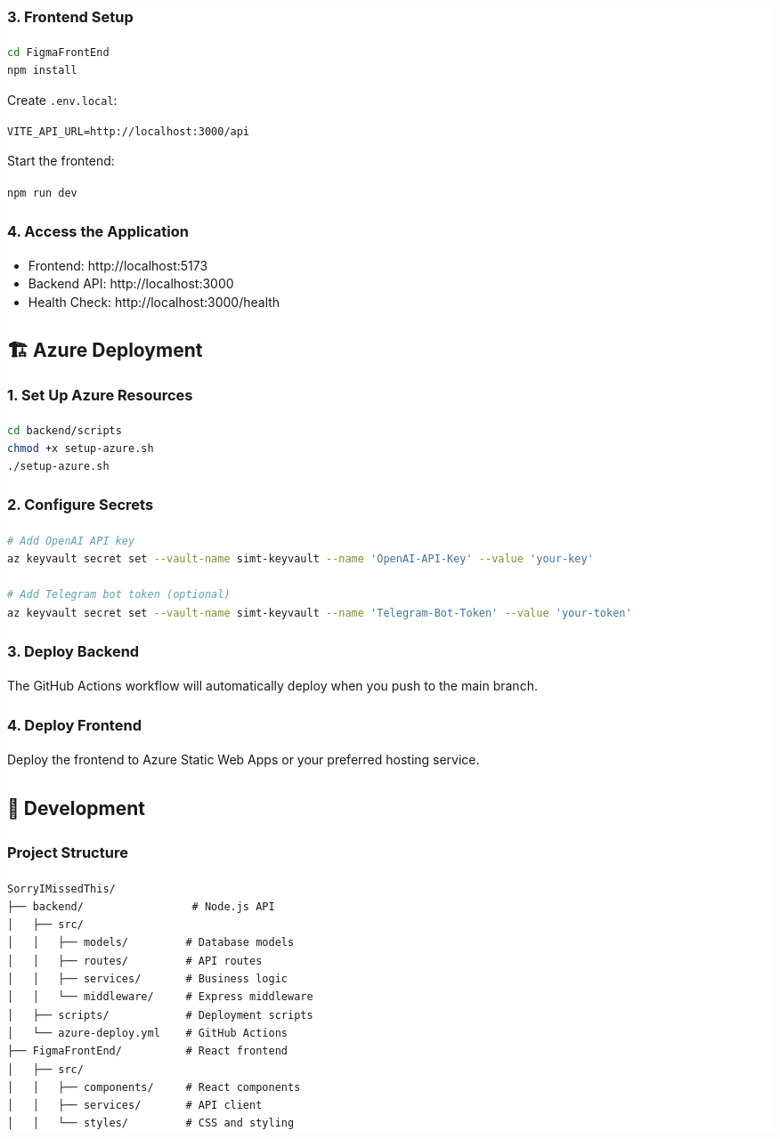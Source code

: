 ### 3. Frontend Setup
```bash
cd FigmaFrontEnd
npm install
```

Create `.env.local`:
```env
VITE_API_URL=http://localhost:3000/api
```

Start the frontend:
```bash
npm run dev
```

### 4. Access the Application
- Frontend: http://localhost:5173
- Backend API: http://localhost:3000
- Health Check: http://localhost:3000/health

## 🏗️ Azure Deployment

### 1. Set Up Azure Resources
```bash
cd backend/scripts
chmod +x setup-azure.sh
./setup-azure.sh
```

### 2. Configure Secrets
```bash
# Add OpenAI API key
az keyvault secret set --vault-name simt-keyvault --name 'OpenAI-API-Key' --value 'your-key'

# Add Telegram bot token (optional)
az keyvault secret set --vault-name simt-keyvault --name 'Telegram-Bot-Token' --value 'your-token'
```

### 3. Deploy Backend
The GitHub Actions workflow will automatically deploy when you push to the main branch.

### 4. Deploy Frontend
Deploy the frontend to Azure Static Web Apps or your preferred hosting service.

## 🔧 Development

### Project Structure
```
SorryIMissedThis/
├── backend/                 # Node.js API
│   ├── src/
│   │   ├── models/         # Database models
│   │   ├── routes/         # API routes
│   │   ├── services/       # Business logic
│   │   └── middleware/     # Express middleware
│   ├── scripts/            # Deployment scripts
│   └── azure-deploy.yml    # GitHub Actions
├── FigmaFrontEnd/          # React frontend
│   ├── src/
│   │   ├── components/     # React components
│   │   ├── services/       # API client
│   │   └── styles/         # CSS and styling
```